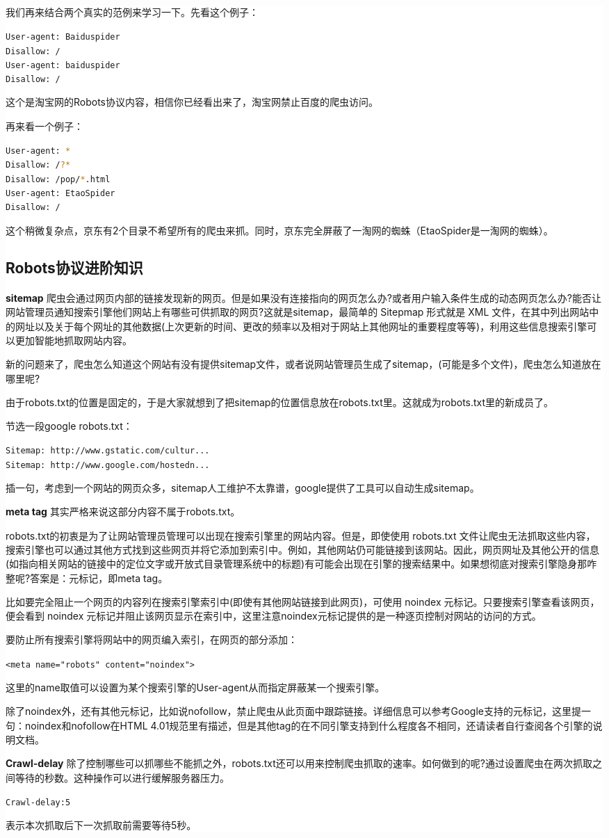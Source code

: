 我们再来结合两个真实的范例来学习一下。先看这个例子：
```bash
User-agent: Baiduspider
Disallow: /
User-agent: baiduspider
Disallow: /
```
这个是淘宝网的Robots协议内容，相信你已经看出来了，淘宝网禁止百度的爬虫访问。

再来看一个例子：
```bash
User-agent: *
Disallow: /?*
Disallow: /pop/*.html
User-agent: EtaoSpider
Disallow: /
```
这个稍微复杂点，京东有2个目录不希望所有的爬虫来抓。同时，京东完全屏蔽了一淘网的蜘蛛（EtaoSpider是一淘网的蜘蛛）。

## Robots协议进阶知识
**sitemap**
爬虫会通过网页内部的链接发现新的网页。但是如果没有连接指向的网页怎么办?或者用户输入条件生成的动态网页怎么办?能否让网站管理员通知搜索引擎他们网站上有哪些可供抓取的网页?这就是sitemap，最简单的 Sitepmap 形式就是 XML 文件，在其中列出网站中的网址以及关于每个网址的其他数据(上次更新的时间、更改的频率以及相对于网站上其他网址的重要程度等等)，利用这些信息搜索引擎可以更加智能地抓取网站内容。

新的问题来了，爬虫怎么知道这个网站有没有提供sitemap文件，或者说网站管理员生成了sitemap，(可能是多个文件)，爬虫怎么知道放在哪里呢?

由于robots.txt的位置是固定的，于是大家就想到了把sitemap的位置信息放在robots.txt里。这就成为robots.txt里的新成员了。

节选一段google robots.txt：
```bash
Sitemap: http://www.gstatic.com/cultur...
Sitemap: http://www.google.com/hostedn...
```
插一句，考虑到一个网站的网页众多，sitemap人工维护不太靠谱，google提供了工具可以自动生成sitemap。

**meta tag**
其实严格来说这部分内容不属于robots.txt。

robots.txt的初衷是为了让网站管理员管理可以出现在搜索引擎里的网站内容。但是，即使使用 robots.txt 文件让爬虫无法抓取这些内容，搜索引擎也可以通过其他方式找到这些网页并将它添加到索引中。例如，其他网站仍可能链接到该网站。因此，网页网址及其他公开的信息(如指向相关网站的链接中的定位文字或开放式目录管理系统中的标题)有可能会出现在引擎的搜索结果中。如果想彻底对搜索引擎隐身那咋整呢?答案是：元标记，即meta tag。

比如要完全阻止一个网页的内容列在搜索引擎索引中(即使有其他网站链接到此网页)，可使用 noindex 元标记。只要搜索引擎查看该网页，便会看到 noindex 元标记并阻止该网页显示在索引中，这里注意noindex元标记提供的是一种逐页控制对网站的访问的方式。

要防止所有搜索引擎将网站中的网页编入索引，在网页的部分添加：
```vbscript-html
<meta name="robots" content="noindex">
```
这里的name取值可以设置为某个搜索引擎的User-agent从而指定屏蔽某一个搜索引擎。

除了noindex外，还有其他元标记，比如说nofollow，禁止爬虫从此页面中跟踪链接。详细信息可以参考Google支持的元标记，这里提一句：noindex和nofollow在HTML 4.01规范里有描述，但是其他tag的在不同引擎支持到什么程度各不相同，还请读者自行查阅各个引擎的说明文档。

**Crawl-delay**
除了控制哪些可以抓哪些不能抓之外，robots.txt还可以用来控制爬虫抓取的速率。如何做到的呢?通过设置爬虫在两次抓取之间等待的秒数。这种操作可以进行缓解服务器压力。
```bash
Crawl-delay:5
```
表示本次抓取后下一次抓取前需要等待5秒。
